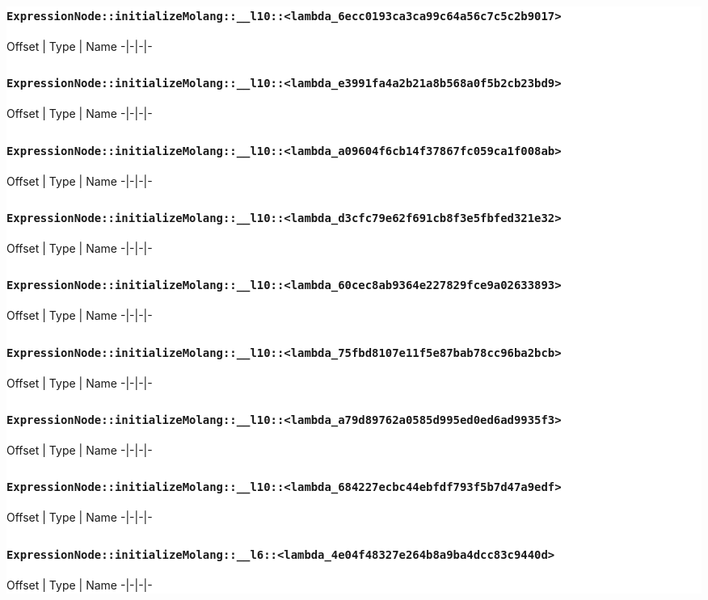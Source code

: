 
### `ExpressionNode::initializeMolang::__l10::<lambda_6ecc0193ca3ca99c64a56c7c5c2b9017>`
Offset | Type | Name
-|-|-|-


### `ExpressionNode::initializeMolang::__l10::<lambda_e3991fa4a2b21a8b568a0f5b2cb23bd9>`
Offset | Type | Name
-|-|-|-


### `ExpressionNode::initializeMolang::__l10::<lambda_a09604f6cb14f37867fc059ca1f008ab>`
Offset | Type | Name
-|-|-|-


### `ExpressionNode::initializeMolang::__l10::<lambda_d3cfc79e62f691cb8f3e5fbfed321e32>`
Offset | Type | Name
-|-|-|-


### `ExpressionNode::initializeMolang::__l10::<lambda_60cec8ab9364e227829fce9a02633893>`
Offset | Type | Name
-|-|-|-


### `ExpressionNode::initializeMolang::__l10::<lambda_75fbd8107e11f5e87bab78cc96ba2bcb>`
Offset | Type | Name
-|-|-|-


### `ExpressionNode::initializeMolang::__l10::<lambda_a79d89762a0585d995ed0ed6ad9935f3>`
Offset | Type | Name
-|-|-|-


### `ExpressionNode::initializeMolang::__l10::<lambda_684227ecbc44ebfdf793f5b7d47a9edf>`
Offset | Type | Name
-|-|-|-


### `ExpressionNode::initializeMolang::__l6::<lambda_4e04f48327e264b8a9ba4dcc83c9440d>`
Offset | Type | Name
-|-|-|-

